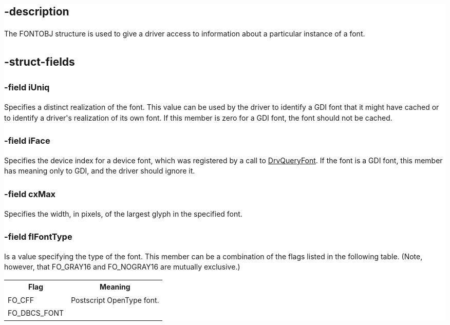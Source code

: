 
## -description


The FONTOBJ structure is used to give a driver access to information about a particular instance of a font. 


## -struct-fields




### -field iUniq

Specifies a distinct realization of the font. This value can be used by the driver to identify a GDI font that it might have cached or to identify a driver's realization of its own font. If this member is zero for a GDI font, the font should not be cached.


### -field iFace

Specifies the device index for a device font, which was registered by a call to <a href="https://msdn.microsoft.com/2ba6c8e3-9707-48dd-98d9-072f3eee8cd0">DrvQueryFont</a>. If the font is a GDI font, this member has meaning only to GDI, and the driver should ignore it.


### -field cxMax

Specifies the width, in pixels, of the largest glyph in the specified font.


### -field flFontType

Is a value specifying the type of the font. This member can be a combination of the flags listed in the following table. (Note, however, that FO_GRAY16 and FO_NOGRAY16 are mutually exclusive.)

<table>
<tr>
<th>Flag</th>
<th>Meaning</th>
</tr>
<tr>
<td>
FO_CFF

</td>
<td>
Postscript OpenType font.

</td>
</tr>
<tr>
<td>
FO_DBCS_FONT

